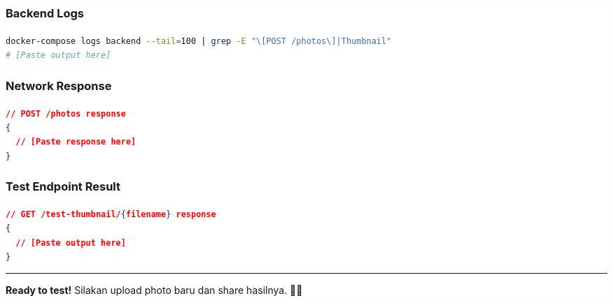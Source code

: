 ### Backend Logs
```bash
docker-compose logs backend --tail=100 | grep -E "\[POST /photos\]|Thumbnail"
# [Paste output here]
```

### Network Response
```json
// POST /photos response
{
  // [Paste response here]
}
```

### Test Endpoint Result
```json
// GET /test-thumbnail/{filename} response
{
  // [Paste output here]
}
```

---

**Ready to test!** Silakan upload photo baru dan share hasilnya. 🧪✨
